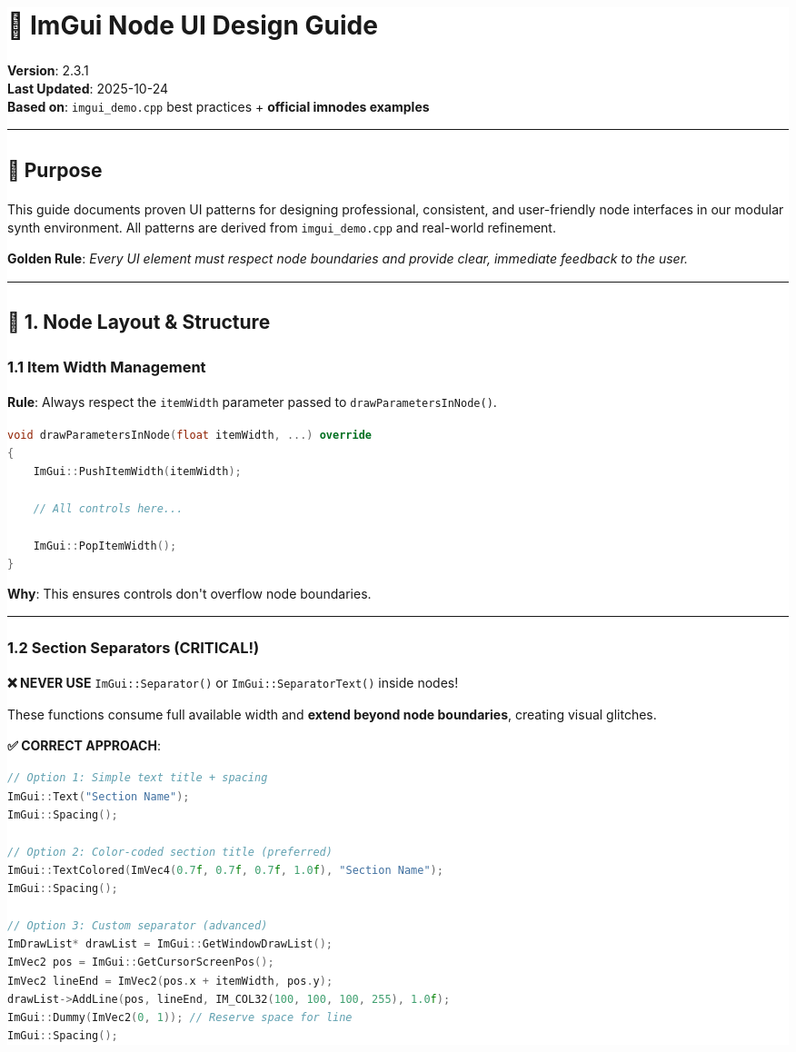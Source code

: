 # 📐 ImGui Node UI Design Guide

**Version**: 2.3.1  
**Last Updated**: 2025-10-24  
**Based on**: `imgui_demo.cpp` best practices + **official imnodes examples**

---

## 🎯 Purpose

This guide documents proven UI patterns for designing professional, consistent, and user-friendly node interfaces in our modular synth environment. All patterns are derived from `imgui_demo.cpp` and real-world refinement.

**Golden Rule**: *Every UI element must respect node boundaries and provide clear, immediate feedback to the user.*

---

## 📏 1. Node Layout & Structure

### 1.1 Item Width Management

**Rule**: Always respect the `itemWidth` parameter passed to `drawParametersInNode()`.

```cpp
void drawParametersInNode(float itemWidth, ...) override
{
    ImGui::PushItemWidth(itemWidth);
    
    // All controls here...
    
    ImGui::PopItemWidth();
}
```

**Why**: This ensures controls don't overflow node boundaries.

---

### 1.2 Section Separators (CRITICAL!)

**❌ NEVER USE** `ImGui::Separator()` or `ImGui::SeparatorText()` inside nodes!

These functions consume full available width and **extend beyond node boundaries**, creating visual glitches.

**✅ CORRECT APPROACH**:

```cpp
// Option 1: Simple text title + spacing
ImGui::Text("Section Name");
ImGui::Spacing();

// Option 2: Color-coded section title (preferred)
ImGui::TextColored(ImVec4(0.7f, 0.7f, 0.7f, 1.0f), "Section Name");
ImGui::Spacing();

// Option 3: Custom separator (advanced)
ImDrawList* drawList = ImGui::GetWindowDrawList();
ImVec2 pos = ImGui::GetCursorScreenPos();
ImVec2 lineEnd = ImVec2(pos.x + itemWidth, pos.y);
drawList->AddLine(pos, lineEnd, IM_COL32(100, 100, 100, 255), 1.0f);
ImGui::Dummy(ImVec2(0, 1)); // Reserve space for line
ImGui::Spacing();
```
